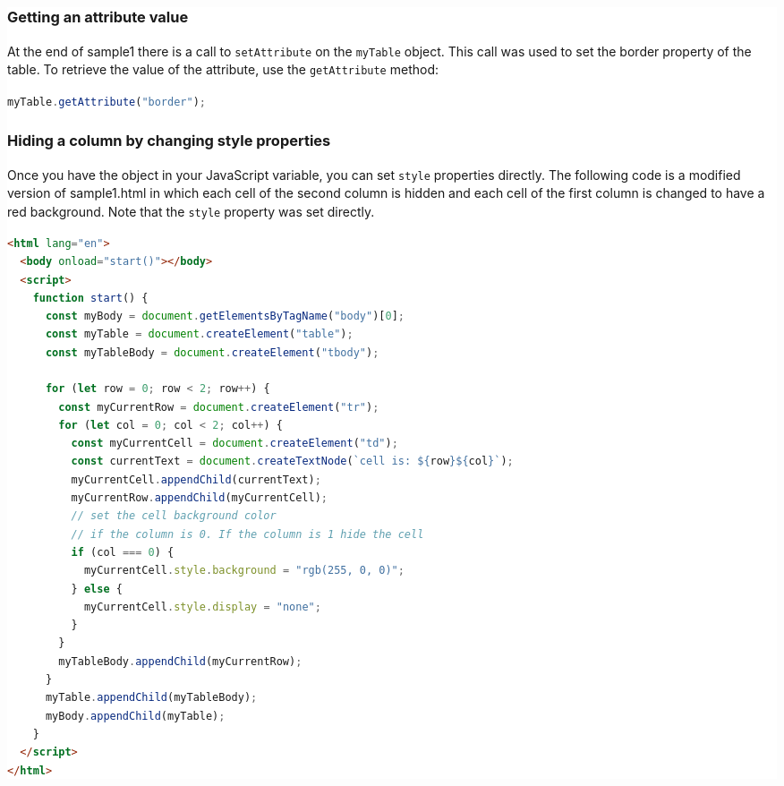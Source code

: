 ### Getting an attribute value

At the end of sample1 there is a call to `setAttribute` on the `myTable` object. This call was used to set the border property of the table. To retrieve the value of the attribute, use the `getAttribute` method:

```js
myTable.getAttribute("border");
```

### Hiding a column by changing style properties

Once you have the object in your JavaScript variable, you can set `style` properties directly. The following code is a modified version of sample1.html in which each cell of the second column is hidden and each cell of the first column is changed to have a red background. Note that the `style` property was set directly.

```html
<html lang="en">
  <body onload="start()"></body>
  <script>
    function start() {
      const myBody = document.getElementsByTagName("body")[0];
      const myTable = document.createElement("table");
      const myTableBody = document.createElement("tbody");

      for (let row = 0; row < 2; row++) {
        const myCurrentRow = document.createElement("tr");
        for (let col = 0; col < 2; col++) {
          const myCurrentCell = document.createElement("td");
          const currentText = document.createTextNode(`cell is: ${row}${col}`);
          myCurrentCell.appendChild(currentText);
          myCurrentRow.appendChild(myCurrentCell);
          // set the cell background color
          // if the column is 0. If the column is 1 hide the cell
          if (col === 0) {
            myCurrentCell.style.background = "rgb(255, 0, 0)";
          } else {
            myCurrentCell.style.display = "none";
          }
        }
        myTableBody.appendChild(myCurrentRow);
      }
      myTable.appendChild(myTableBody);
      myBody.appendChild(myTable);
    }
  </script>
</html>
```
